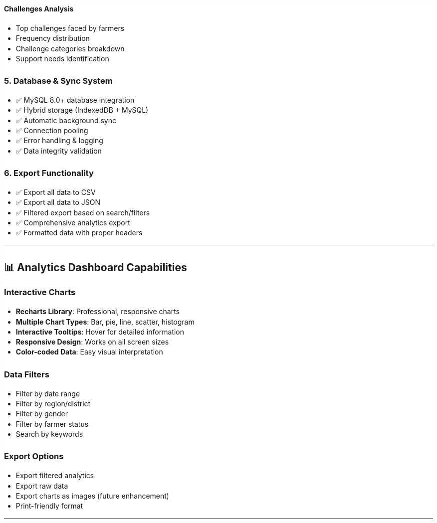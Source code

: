 #### **Challenges Analysis**

- Top challenges faced by farmers
- Frequency distribution
- Challenge categories breakdown
- Support needs identification

### **5. Database & Sync System**

- ✅ MySQL 8.0+ database integration
- ✅ Hybrid storage (IndexedDB + MySQL)
- ✅ Automatic background sync
- ✅ Connection pooling
- ✅ Error handling & logging
- ✅ Data integrity validation

### **6. Export Functionality**

- ✅ Export all data to CSV
- ✅ Export all data to JSON
- ✅ Filtered export based on search/filters
- ✅ Comprehensive analytics export
- ✅ Formatted data with proper headers

---

## 📊 **Analytics Dashboard Capabilities**

### **Interactive Charts**

- **Recharts Library**: Professional, responsive charts
- **Multiple Chart Types**: Bar, pie, line, scatter, histogram
- **Interactive Tooltips**: Hover for detailed information
- **Responsive Design**: Works on all screen sizes
- **Color-coded Data**: Easy visual interpretation

### **Data Filters**

- Filter by date range
- Filter by region/district
- Filter by gender
- Filter by farmer status
- Search by keywords

### **Export Options**

- Export filtered analytics
- Export raw data
- Export charts as images (future enhancement)
- Print-friendly format

---
